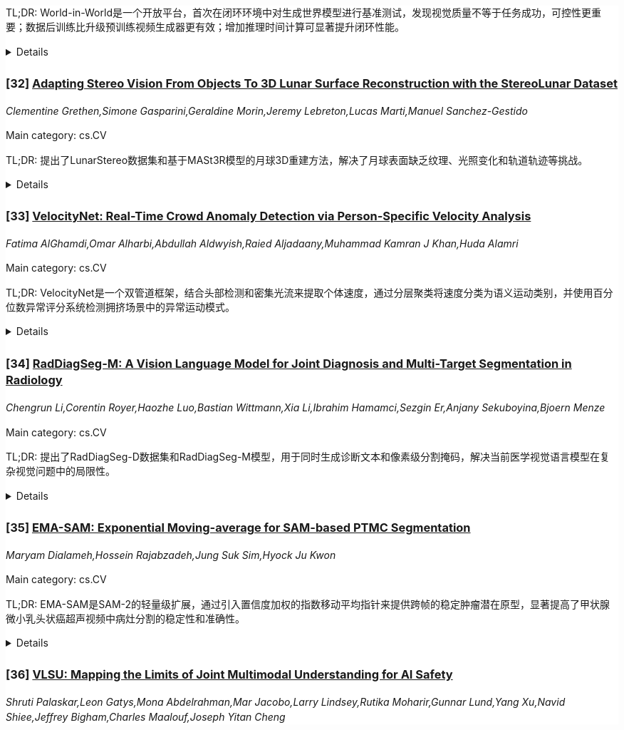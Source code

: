 TL;DR: World-in-World是一个开放平台，首次在闭环环境中对生成世界模型进行基准测试，发现视觉质量不等于任务成功，可控性更重要；数据后训练比升级预训练视频生成器更有效；增加推理时间计算可显著提升闭环性能。


<details><summary>Details</summary></details>


### [32] [Adapting Stereo Vision From Objects To 3D Lunar Surface Reconstruction with the StereoLunar Dataset](https://arxiv.org/abs/2510.18172)
*Clementine Grethen,Simone Gasparini,Geraldine Morin,Jeremy Lebreton,Lucas Marti,Manuel Sanchez-Gestido*

Main category: cs.CV

TL;DR: 提出了LunarStereo数据集和基于MASt3R模型的月球3D重建方法，解决了月球表面缺乏纹理、光照变化和轨道轨迹等挑战。


<details><summary>Details</summary></details>


### [33] [VelocityNet: Real-Time Crowd Anomaly Detection via Person-Specific Velocity Analysis](https://arxiv.org/abs/2510.18187)
*Fatima AlGhamdi,Omar Alharbi,Abdullah Aldwyish,Raied Aljadaany,Muhammad Kamran J Khan,Huda Alamri*

Main category: cs.CV

TL;DR: VelocityNet是一个双管道框架，结合头部检测和密集光流来提取个体速度，通过分层聚类将速度分类为语义运动类别，并使用百分位数异常评分系统检测拥挤场景中的异常运动模式。


<details><summary>Details</summary></details>


### [34] [RadDiagSeg-M: A Vision Language Model for Joint Diagnosis and Multi-Target Segmentation in Radiology](https://arxiv.org/abs/2510.18188)
*Chengrun Li,Corentin Royer,Haozhe Luo,Bastian Wittmann,Xia Li,Ibrahim Hamamci,Sezgin Er,Anjany Sekuboyina,Bjoern Menze*

Main category: cs.CV

TL;DR: 提出了RadDiagSeg-D数据集和RadDiagSeg-M模型，用于同时生成诊断文本和像素级分割掩码，解决当前医学视觉语言模型在复杂视觉问题中的局限性。


<details><summary>Details</summary></details>


### [35] [EMA-SAM: Exponential Moving-average for SAM-based PTMC Segmentation](https://arxiv.org/abs/2510.18213)
*Maryam Dialameh,Hossein Rajabzadeh,Jung Suk Sim,Hyock Ju Kwon*

Main category: cs.CV

TL;DR: EMA-SAM是SAM-2的轻量级扩展，通过引入置信度加权的指数移动平均指针来提供跨帧的稳定肿瘤潜在原型，显著提高了甲状腺微小乳头状癌超声视频中病灶分割的稳定性和准确性。


<details><summary>Details</summary></details>


### [36] [VLSU: Mapping the Limits of Joint Multimodal Understanding for AI Safety](https://arxiv.org/abs/2510.18214)
*Shruti Palaskar,Leon Gatys,Mona Abdelrahman,Mar Jacobo,Larry Lindsey,Rutika Moharir,Gunnar Lund,Yang Xu,Navid Shiee,Jeffrey Bigham,Charles Maalouf,Joseph Yitan Cheng*

